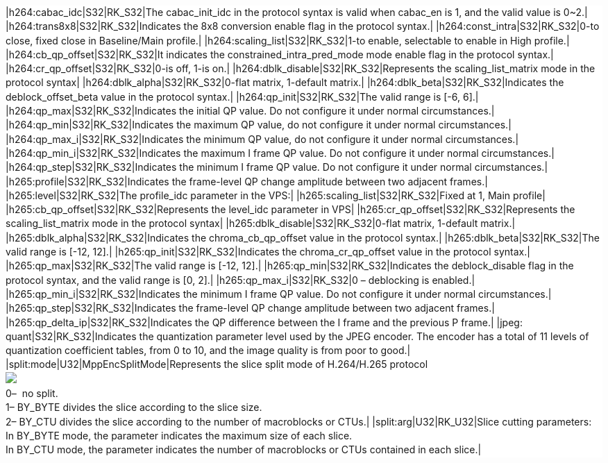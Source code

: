 |h264:cabac_idc|S32|RK_S32|The cabac_init_idc in the protocol syntax is valid when cabac_en is 1, and the valid value is 0~2.|
|h264:trans8x8|S32|RK_S32|Indicates the 8x8 conversion enable flag in the protocol syntax.|
|h264:const_intra|S32|RK_S32|0-to close, fixed close in Baseline/Main profile.|
|h264:scaling_list|S32|RK_S32|1-to enable, selectable to enable in High profile.|
|h264:cb_qp_offset|S32|RK_S32|It indicates the constrained_intra_pred_mode mode enable flag in the protocol syntax.|
|h264:cr_qp_offset|S32|RK_S32|0-is off, 1-is on.|
|h264:dblk_disable|S32|RK_S32|Represents the scaling_list_matrix mode in the protocol syntax|
|h264:dblk_alpha|S32|RK_S32|0-flat matrix, 1-default matrix.|
|h264:dblk_beta|S32|RK_S32|Indicates the deblock_offset_beta value in the protocol syntax.|
|h264:qp_init|S32|RK_S32|The valid range is [-6, 6].|
|h264:qp_max|S32|RK_S32|Indicates the initial QP value. Do not configure it under normal circumstances.|
|h264:qp_min|S32|RK_S32|Indicates the maximum QP value, do not configure it under normal circumstances.|
|h264:qp_max_i|S32|RK_S32|Indicates the minimum QP value, do not configure it under normal circumstances.|
|h264:qp_min_i|S32|RK_S32|Indicates the maximum I frame QP value. Do not configure it under normal circumstances.|
|h264:qp_step|S32|RK_S32|Indicates the minimum I frame QP value. Do not configure it under normal circumstances.|
|h265:profile|S32|RK_S32|Indicates the frame-level QP change amplitude between two adjacent frames.|
|h265:level|S32|RK_S32|The profile_idc parameter in the VPS:|
|h265:scaling_list|S32|RK_S32|Fixed at 1, Main profile|
|h265:cb_qp_offset|S32|RK_S32|Represents the level_idc parameter in VPS|
|h265:cr_qp_offset|S32|RK_S32|Represents the scaling_list_matrix mode in the protocol syntax|
|h265:dblk_disable|S32|RK_S32|0-flat matrix, 1-default matrix.|
|h265:dblk_alpha|S32|RK_S32|Indicates the chroma_cb_qp_offset value in the protocol syntax.|
|h265:dblk_beta|S32|RK_S32|The valid range is [-12, 12].|
|h265:qp_init|S32|RK_S32|Indicates the chroma_cr_qp_offset value in the protocol syntax.|
|h265:qp_max|S32|RK_S32|The valid range is [-12, 12].|
|h265:qp_min|S32|RK_S32|Indicates the deblock_disable flag in the protocol syntax, and the valid range is [0, 2].|
|h265:qp_max_i|S32|RK_S32|0 – deblocking is enabled.|
|h265:qp_min_i|S32|RK_S32|Indicates the minimum I frame QP value. Do not configure it under normal circumstances.|
|h265:qp_step|S32|RK_S32|Indicates the frame-level QP change amplitude between two adjacent frames.|
|h265:qp_delta_ip|S32|RK_S32|Indicates the QP difference between the I frame and the previous P frame.|
|jpeg: quant|S32|RK_S32|Indicates the quantization parameter level used by the JPEG encoder. The encoder has a total of 11 levels of quantization coefficient tables, from 0 to 10, and the image quality is from poor to good.|
|split:mode|U32|MppEncSplitMode|Represents the slice split mode of H.264/H.265 protocol<br>![](media/Rockchip_Developer_Guide_MPP/MPP_MppEncSplitMode.png)<br>0–  no split.<br>1– BY_BYTE divides the slice according to the slice size.<br>2– BY_CTU divides the slice according to the number of macroblocks or CTUs.|
|split:arg|U32|RK_U32|Slice cutting parameters:<br>In BY_BYTE mode, the parameter indicates the maximum size of each slice.<br>In BY_CTU mode, the parameter indicates the number of macroblocks or CTUs contained in each slice.|
